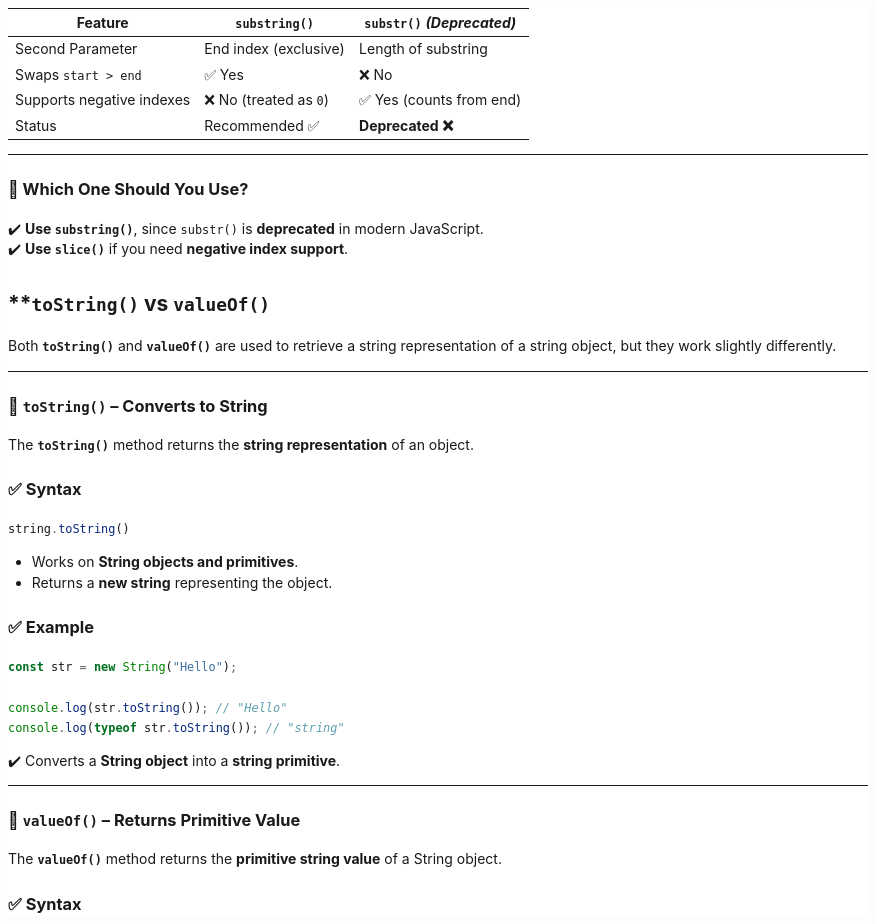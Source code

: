 |Feature|`substring()`|`substr()` _(Deprecated)_|
|---|---|---|
|Second Parameter|End index (exclusive)|Length of substring|
|Swaps `start > end`|✅ Yes|❌ No|
|Supports negative indexes|❌ No (treated as `0`)|✅ Yes (counts from end)|
|Status|Recommended ✅|**Deprecated ❌**|

---

### **🚀 Which One Should You Use?**

✔️ **Use `substring()`**, since `substr()` is **deprecated** in modern JavaScript.  
✔️ **Use `slice()`** if you need **negative index support**.

## **`toString()` vs `valueOf()` 

Both **`toString()`** and **`valueOf()`** are used to retrieve a string representation of a string object, but they work slightly differently.

---

### **🔹 `toString()` – Converts to String**

The **`toString()`** method returns the **string representation** of an object.

### **✅ Syntax**

```js
string.toString()
```

- Works on **String objects and primitives**.
- Returns a **new string** representing the object.

### **✅ Example**

```js
const str = new String("Hello");

console.log(str.toString()); // "Hello"
console.log(typeof str.toString()); // "string"
```

✔️ Converts a **String object** into a **string primitive**.

---

### **🔹 `valueOf()` – Returns Primitive Value**

The **`valueOf()`** method returns the **primitive string value** of a String object.

### **✅ Syntax**
